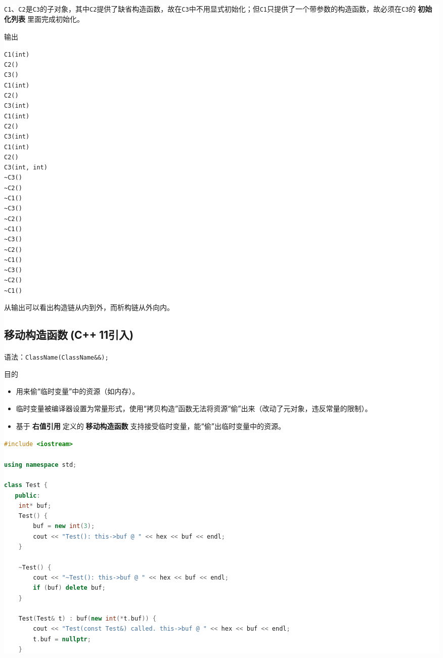 `C1`、`C2`是`C3`的子对象，其中`C2`提供了缺省构造函数，故在`C3`中不用显式初始化；但`C1`只提供了一个带参数的构造函数，故必须在`C3`的 **初始化列表** 里面完成初始化。

输出
```
C1(int)
C2()
C3()
C1(int)
C2()
C3(int)
C1(int)
C2()
C3(int)
C1(int)
C2()
C3(int, int)
~C3()
~C2()
~C1()
~C3()
~C2()
~C1()
~C3()
~C2()
~C1()
~C3()
~C2()
~C1()
```

从输出可以看出构造链从内到外，而析构链从外向内。


## 移动构造函数 (C++ 11引入)

语法：`ClassName(ClassName&&);`

目的

* 用来偷“临时变量”中的资源（如内存）。

* 临时变量被编译器设置为常量形式，使用“拷贝构造”函数无法将资源“偷”出来（改动了元对象，违反常量的限制）。

* 基于 **右值引用** 定义的 **移动构造函数** 支持接受临时变量，能“偷”出临时变量中的资源。

```cpp
#include <iostream>

using namespace std;

class Test {
   public:
    int* buf;
    Test() {
        buf = new int(3);
        cout << "Test(): this->buf @ " << hex << buf << endl;
    }

    ~Test() {
        cout << "~Test(): this->buf @ " << hex << buf << endl;
        if (buf) delete buf;
    }

    Test(Test& t) : buf(new int(*t.buf)) {
        cout << "Test(const Test&) called. this->buf @ " << hex << buf << endl;
        t.buf = nullptr;
    }

```